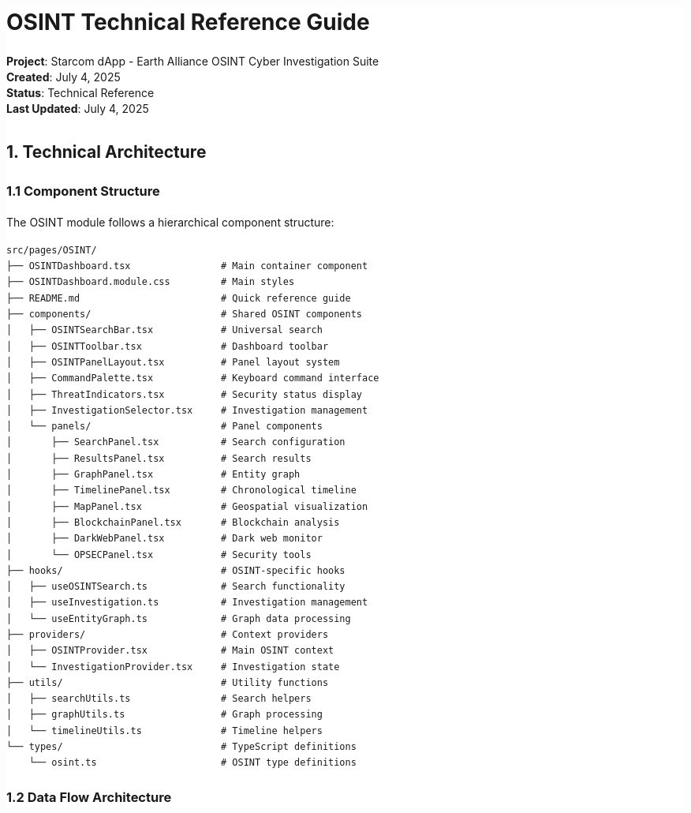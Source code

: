 # OSINT Technical Reference Guide

**Project**: Starcom dApp - Earth Alliance OSINT Cyber Investigation Suite  
**Created**: July 4, 2025  
**Status**: Technical Reference  
**Last Updated**: July 4, 2025

## 1. Technical Architecture

### 1.1 Component Structure

The OSINT module follows a hierarchical component structure:

```
src/pages/OSINT/
├── OSINTDashboard.tsx                # Main container component
├── OSINTDashboard.module.css         # Main styles
├── README.md                         # Quick reference guide
├── components/                       # Shared OSINT components
│   ├── OSINTSearchBar.tsx            # Universal search
│   ├── OSINTToolbar.tsx              # Dashboard toolbar
│   ├── OSINTPanelLayout.tsx          # Panel layout system
│   ├── CommandPalette.tsx            # Keyboard command interface
│   ├── ThreatIndicators.tsx          # Security status display
│   ├── InvestigationSelector.tsx     # Investigation management
│   └── panels/                       # Panel components
│       ├── SearchPanel.tsx           # Search configuration
│       ├── ResultsPanel.tsx          # Search results
│       ├── GraphPanel.tsx            # Entity graph
│       ├── TimelinePanel.tsx         # Chronological timeline
│       ├── MapPanel.tsx              # Geospatial visualization
│       ├── BlockchainPanel.tsx       # Blockchain analysis
│       ├── DarkWebPanel.tsx          # Dark web monitor
│       └── OPSECPanel.tsx            # Security tools
├── hooks/                            # OSINT-specific hooks
│   ├── useOSINTSearch.ts             # Search functionality
│   ├── useInvestigation.ts           # Investigation management
│   └── useEntityGraph.ts             # Graph data processing
├── providers/                        # Context providers
│   ├── OSINTProvider.tsx             # Main OSINT context
│   └── InvestigationProvider.tsx     # Investigation state
├── utils/                            # Utility functions
│   ├── searchUtils.ts                # Search helpers
│   ├── graphUtils.ts                 # Graph processing
│   └── timelineUtils.ts              # Timeline helpers
└── types/                            # TypeScript definitions
    └── osint.ts                      # OSINT type definitions
```

### 1.2 Data Flow Architecture
